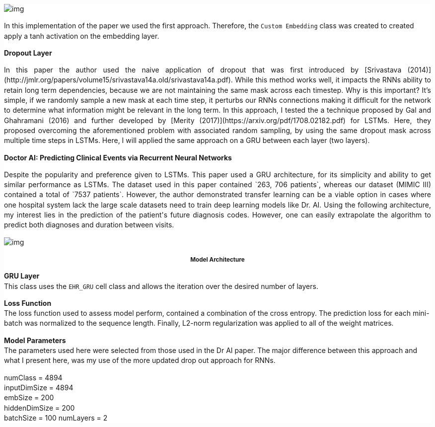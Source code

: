 ![img](https://cdn-images-1.medium.com/max/1600/1*MVrc4Z8R9667Ll7Oyk55sQ.png)

In this implementation of the paper we used the first approach. Therefore, the `Custom Embedding` class was created to created apply a tanh activation on the embedding layer.

<script src="https://gist.github.com/sparalic/8f62498cab8df9443f2d9521d5c0b4c3.js"></script>

<strong>Dropout Layer</strong>
<div style="text-align: justify;">In this paper the author used the naive application of dropout that was first introduced by [Srivastava (2014)](http://jmlr.org/papers/volume15/srivastava14a.old/srivastava14a.pdf). While this method works well, it impacts the RNNs ability to retain long term dependencies, because we are not maintaining the same mask across each timestep. Why is this important? It’s simple, if we randomly sample a new mask at each time step, it perturbs our RNNs connections making it difficult for the network to determine what information might be relevant in the long term. In this approach, I tested the a technique proposed by Gal and Ghahramani (2016) and further developed by [Merity (2017)](https://arxiv.org/pdf/1708.02182.pdf) for LSTMs. Here, they proposed overcoming the aforementioned problem with associated random sampling, by using the same dropout mask across multiple time steps in LSTMs. Here, I will applied the same approach on a GRU between each layer (two layers).</div>

<script src="https://gist.github.com/sparalic/e1c56da2f8f5a0f999732512456a29a3.js"></script>

<strong>Doctor AI: Predicting Clinical Events via Recurrent Neural Networks</strong>
<div style="text-align: justify;">Despite the popularity and preference given to LSTMs. This paper used a GRU architecture, for its simplicity and ability to get similar performance as LSTMs. The dataset used in this paper contained `263, 706 patients`, whereas our dataset (MIMIC III) contained a total of `7537 patients`. However, the author demonstrated transfer learning can be a viable option in cases where one hospital system lack the large scale datasets need to train deep learning models like Dr. AI. Using the following architecture, my interest lies in the prediction of the patient's future diagnosis codes. However, one can easily extrapolate the algorithm to predict both diagnoses and duration between visits.</div>

![img](https://cdn-images-1.medium.com/max/1600/1*NAT-F4V9OkG8e6uPpaoM1A.png)
<center><strong><small>Model Architecture</small></strong></center>

<script src="https://gist.github.com/sparalic/d6126a418bb94b28adec640a41b35528.js"></script>

<strong>GRU Layer</strong><br>
This class uses the `EHR_GRU` cell class and allows the iteration over the desired number of layers.

<script src="https://gist.github.com/sparalic/f2e0e0cdd5c2d3d40fd60a66597d8e55.js"></script>

<strong>Loss Function</strong><br>
The loss function used to assess model perform, contained a combination of the cross entropy. The prediction loss for each mini-batch was normalized to the sequence length. Finally, L2-norm regularization was applied to all of the weight matrices.

<script src="https://gist.github.com/sparalic/8a09f94c8fbb93519436d30352b9c1b7.js"></script>

<strong>Model Parameters</strong><br>
The parameters used here were selected from those used in the Dr AI paper. The major difference between this approach and what I present here, was my use of the more updated drop out approach for RNNs.

numClass = 4894<br>
inputDimSize = 4894<br>
embSize = 200<br>
hiddenDimSize = 200<br>
batchSize = 100 numLayers = 2<br>
